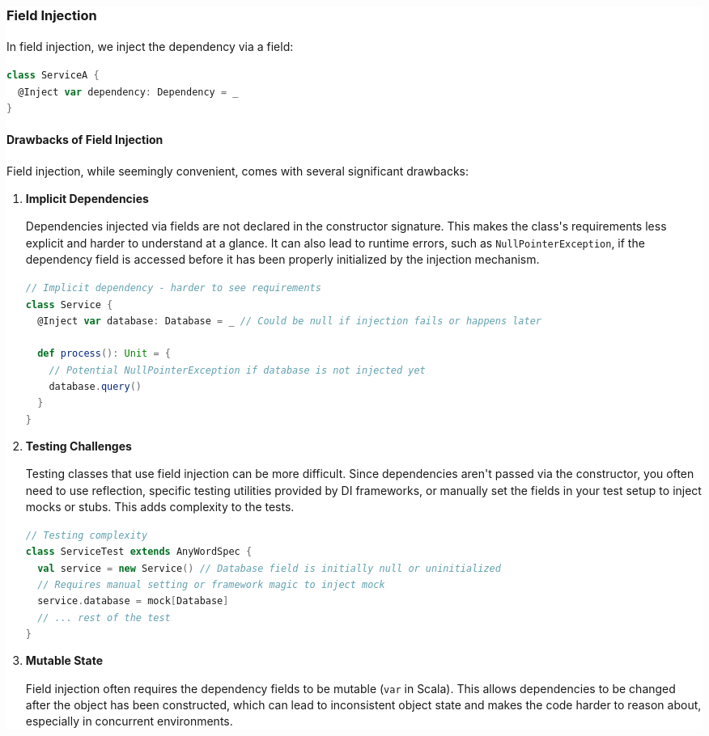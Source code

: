 ### Field Injection

In field injection, we inject the dependency via a field:

```scala
class ServiceA {
  @Inject var dependency: Dependency = _
}
```

#### Drawbacks of Field Injection

Field injection, while seemingly convenient, comes with several significant drawbacks:

1. **Implicit Dependencies**

   Dependencies injected via fields are not declared in the constructor signature. This makes the class's requirements less explicit 
   and harder to understand at a glance. It can also lead to runtime errors, such as `NullPointerException`, if the dependency field 
   is accessed before it has been properly initialized by the injection mechanism.

   ```scala
   // Implicit dependency - harder to see requirements
   class Service {
     @Inject var database: Database = _ // Could be null if injection fails or happens later

     def process(): Unit = {
       // Potential NullPointerException if database is not injected yet
       database.query()
     }
   }
   ```

2. **Testing Challenges**

   Testing classes that use field injection can be more difficult. Since dependencies aren't passed via the constructor, you often need 
   to use reflection, specific testing utilities provided by DI frameworks, or manually set the fields in your test setup to inject mocks 
   or stubs. This adds complexity to the tests.

   ```scala
   // Testing complexity
   class ServiceTest extends AnyWordSpec {
     val service = new Service() // Database field is initially null or uninitialized
     // Requires manual setting or framework magic to inject mock
     service.database = mock[Database]
     // ... rest of the test
   }
   ```

3. **Mutable State**

   Field injection often requires the dependency fields to be mutable (`var` in Scala). This allows dependencies to be changed after the 
   object has been constructed, which can lead to inconsistent object state and makes the code harder to reason about, especially in 
   concurrent environments.
